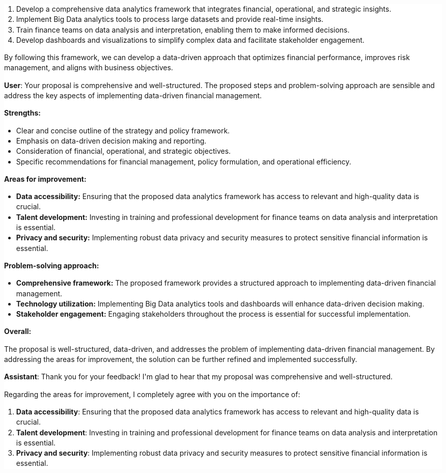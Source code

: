 1. Develop a comprehensive data analytics framework that integrates financial, operational, and strategic insights.
2. Implement Big Data analytics tools to process large datasets and provide real-time insights.
3. Train finance teams on data analysis and interpretation, enabling them to make informed decisions.
4. Develop dashboards and visualizations to simplify complex data and facilitate stakeholder engagement.

By following this framework, we can develop a data-driven approach that optimizes financial performance, improves risk management, and aligns with business objectives.

**User**: Your proposal is comprehensive and well-structured. The proposed steps and problem-solving approach are sensible and address the key aspects of implementing data-driven financial management.

**Strengths:**

* Clear and concise outline of the strategy and policy framework.
* Emphasis on data-driven decision making and reporting.
* Consideration of financial, operational, and strategic objectives.
* Specific recommendations for financial management, policy formulation, and operational efficiency.

**Areas for improvement:**

* **Data accessibility:** Ensuring that the proposed data analytics framework has access to relevant and high-quality data is crucial.
* **Talent development:** Investing in training and professional development for finance teams on data analysis and interpretation is essential.
* **Privacy and security:** Implementing robust data privacy and security measures to protect sensitive financial information is essential.

**Problem-solving approach:**

* **Comprehensive framework:** The proposed framework provides a structured approach to implementing data-driven financial management.
* **Technology utilization:** Implementing Big Data analytics tools and dashboards will enhance data-driven decision making.
* **Stakeholder engagement:** Engaging stakeholders throughout the process is essential for successful implementation.

**Overall:**

The proposal is well-structured, data-driven, and addresses the problem of implementing data-driven financial management. By addressing the areas for improvement, the solution can be further refined and implemented successfully.

**Assistant**: Thank you for your feedback! I'm glad to hear that my proposal was comprehensive and well-structured.

Regarding the areas for improvement, I completely agree with you on the importance of:

1. **Data accessibility**: Ensuring that the proposed data analytics framework has access to relevant and high-quality data is crucial.
2. **Talent development**: Investing in training and professional development for finance teams on data analysis and interpretation is essential.
3. **Privacy and security**: Implementing robust data privacy and security measures to protect sensitive financial information is essential.
